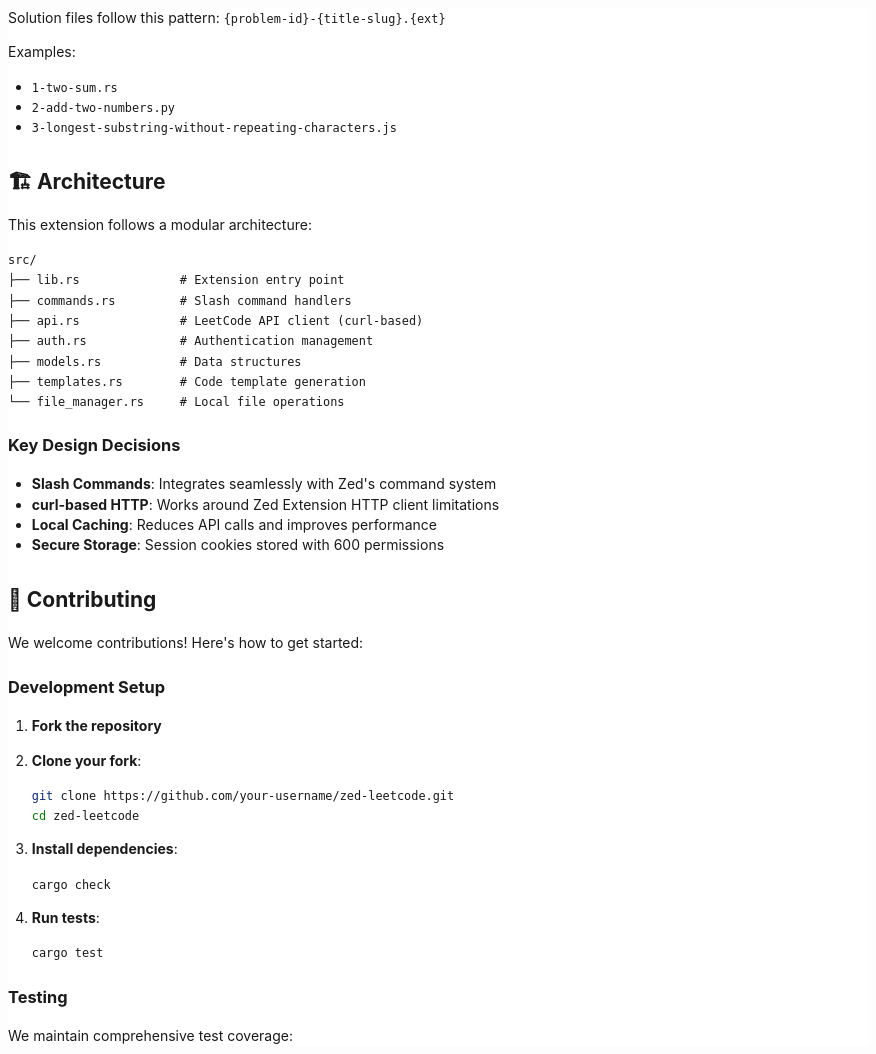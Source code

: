 Solution files follow this pattern: `{problem-id}-{title-slug}.{ext}`

Examples:
- `1-two-sum.rs`
- `2-add-two-numbers.py` 
- `3-longest-substring-without-repeating-characters.js`

## 🏗️ Architecture

This extension follows a modular architecture:

```
src/
├── lib.rs              # Extension entry point
├── commands.rs         # Slash command handlers
├── api.rs              # LeetCode API client (curl-based)
├── auth.rs             # Authentication management
├── models.rs           # Data structures
├── templates.rs        # Code template generation
└── file_manager.rs     # Local file operations
```

### Key Design Decisions

- **Slash Commands**: Integrates seamlessly with Zed's command system
- **curl-based HTTP**: Works around Zed Extension HTTP client limitations
- **Local Caching**: Reduces API calls and improves performance
- **Secure Storage**: Session cookies stored with 600 permissions

## 🤝 Contributing

We welcome contributions! Here's how to get started:

### Development Setup

1. **Fork the repository**
2. **Clone your fork**:
   ```bash
   git clone https://github.com/your-username/zed-leetcode.git
   cd zed-leetcode
   ```

3. **Install dependencies**:
   ```bash
   cargo check
   ```

4. **Run tests**:
   ```bash
   cargo test
   ```

### Testing

We maintain comprehensive test coverage:
